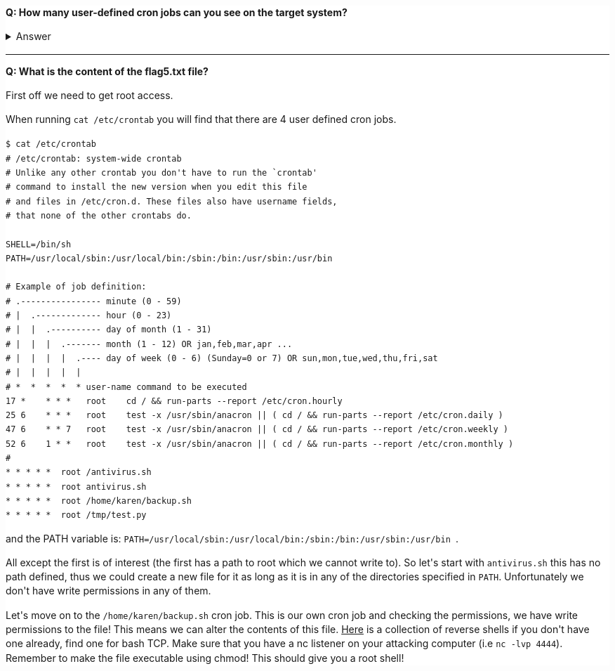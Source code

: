 
**Q: How many user-defined cron jobs can you see on the target system?**
<details><summary>Answer</summary></details>

---

**Q: What is the content of the flag5.txt file?**  

First off we need to get root access.

When running `cat /etc/crontab` you will find that there are 4 user defined cron jobs.

```terminal
$ cat /etc/crontab
# /etc/crontab: system-wide crontab
# Unlike any other crontab you don't have to run the `crontab'
# command to install the new version when you edit this file
# and files in /etc/cron.d. These files also have username fields,
# that none of the other crontabs do.

SHELL=/bin/sh
PATH=/usr/local/sbin:/usr/local/bin:/sbin:/bin:/usr/sbin:/usr/bin

# Example of job definition:
# .---------------- minute (0 - 59)
# |  .------------- hour (0 - 23)
# |  |  .---------- day of month (1 - 31)
# |  |  |  .------- month (1 - 12) OR jan,feb,mar,apr ...
# |  |  |  |  .---- day of week (0 - 6) (Sunday=0 or 7) OR sun,mon,tue,wed,thu,fri,sat
# |  |  |  |  |
# *  *  *  *  * user-name command to be executed
17 *	* * *	root    cd / && run-parts --report /etc/cron.hourly
25 6	* * *	root	test -x /usr/sbin/anacron || ( cd / && run-parts --report /etc/cron.daily )
47 6	* * 7	root	test -x /usr/sbin/anacron || ( cd / && run-parts --report /etc/cron.weekly )
52 6	1 * *	root	test -x /usr/sbin/anacron || ( cd / && run-parts --report /etc/cron.monthly )
#
* * * * *  root /antivirus.sh
* * * * *  root antivirus.sh
* * * * *  root /home/karen/backup.sh
* * * * *  root /tmp/test.py

```

and the PATH variable is: `PATH=/usr/local/sbin:/usr/local/bin:/sbin:/bin:/usr/sbin:/usr/bin
`. 

All except the first is of interest (the first has a path to root which we cannot write to). 
So let's start with `antivirus.sh` this has no path defined, thus we could create a new file for it as long as it is in any of the directories specified in `PATH`. Unfortunately we don't have write permissions in any of them. 

Let's move on to the `/home/karen/backup.sh` cron job. This is our own cron job and checking the permissions, we have write permissions to the file! This means we can alter the contents of this file. [Here](https://swisskyrepo.github.io/InternalAllTheThings/cheatsheets/shell-reverse-cheatsheet/#summary) is a collection of reverse shells if you don't have one already, find one for bash TCP. Make sure  that you have a nc listener on your attacking computer (i.e `nc -lvp 4444`). Remember to make the file executable using chmod! This should give you a root shell!
